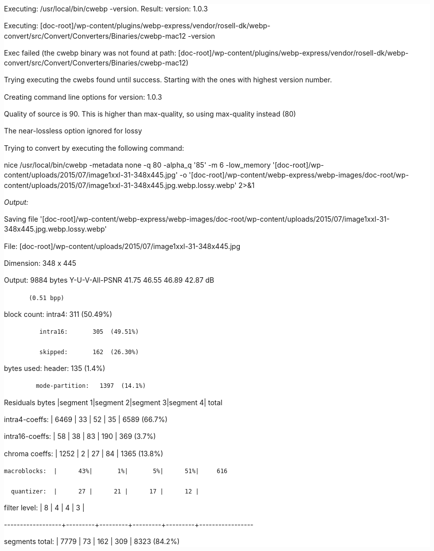 Executing: /usr/local/bin/cwebp -version. Result: version: 1.0.3

Executing: [doc-root]/wp-content/plugins/webp-express/vendor/rosell-dk/webp-convert/src/Convert/Converters/Binaries/cwebp-mac12 -version

Exec failed (the cwebp binary was not found at path: [doc-root]/wp-content/plugins/webp-express/vendor/rosell-dk/webp-convert/src/Convert/Converters/Binaries/cwebp-mac12)

Trying executing the cwebs found until success. Starting with the ones with highest version number.

Creating command line options for version: 1.0.3

Quality of source is 90. This is higher than max-quality, so using max-quality instead (80)

The near-lossless option ignored for lossy

Trying to convert by executing the following command:

nice /usr/local/bin/cwebp -metadata none -q 80 -alpha_q '85' -m 6 -low_memory '[doc-root]/wp-content/uploads/2015/07/image1xxl-31-348x445.jpg' -o '[doc-root]/wp-content/webp-express/webp-images/doc-root/wp-content/uploads/2015/07/image1xxl-31-348x445.jpg.webp.lossy.webp' 2>&1


*Output:* 

Saving file '[doc-root]/wp-content/webp-express/webp-images/doc-root/wp-content/uploads/2015/07/image1xxl-31-348x445.jpg.webp.lossy.webp'

File:      [doc-root]/wp-content/uploads/2015/07/image1xxl-31-348x445.jpg

Dimension: 348 x 445

Output:    9884 bytes Y-U-V-All-PSNR 41.75 46.55 46.89   42.87 dB

           (0.51 bpp)

block count:  intra4:        311  (50.49%)

              intra16:       305  (49.51%)

              skipped:       162  (26.30%)

bytes used:  header:            135  (1.4%)

             mode-partition:   1397  (14.1%)

 Residuals bytes  |segment 1|segment 2|segment 3|segment 4|  total

  intra4-coeffs:  |    6469 |      33 |      52 |      35 |    6589  (66.7%)

 intra16-coeffs:  |      58 |      38 |      83 |     190 |     369  (3.7%)

  chroma coeffs:  |    1252 |       2 |      27 |      84 |    1365  (13.8%)

    macroblocks:  |      43%|       1%|       5%|      51%|     616

      quantizer:  |      27 |      21 |      17 |      12 |

   filter level:  |       8 |       4 |       4 |       3 |

------------------+---------+---------+---------+---------+-----------------

 segments total:  |    7779 |      73 |     162 |     309 |    8323  (84.2%)

